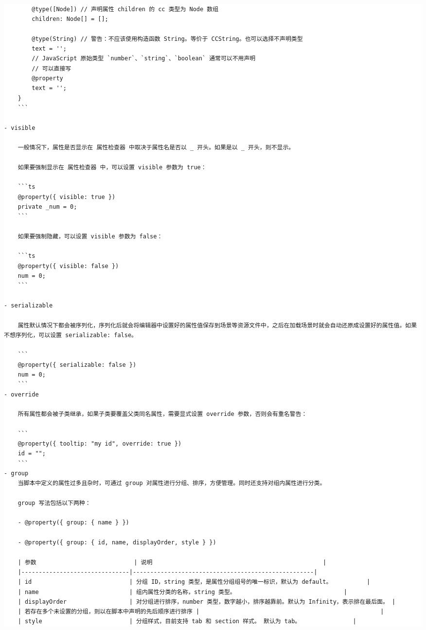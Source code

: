            @type([Node]) // 声明属性 children 的 cc 类型为 Node 数组
            children: Node[] = [];

            @type(String) // 警告：不应该使用构造函数 String。等价于 CCString。也可以选择不声明类型
            text = '';
            // JavaScript 原始类型 `number`、`string`、`boolean` 通常可以不用声明
            // 可以直接写
            @property
            text = '';
        }
        ```

    - visible

        一般情况下，属性是否显示在 属性检查器 中取决于属性名是否以 _ 开头。如果是以 _ 开头，则不显示。

        如果要强制显示在 属性检查器 中，可以设置 visible 参数为 true：

        ```ts
        @property({ visible: true })
        private _num = 0;
        ```

        如果要强制隐藏，可以设置 visible 参数为 false：

        ```ts
        @property({ visible: false })
        num = 0;
        ```

    - serializable

        属性默认情况下都会被序列化，序列化后就会将编辑器中设置好的属性值保存到场景等资源文件中，之后在加载场景时就会自动还原成设置好的属性值。如果不想序列化，可以设置 serializable: false。

        ```
        @property({ serializable: false })
        num = 0;
        ```
    - override

        所有属性都会被子类继承，如果子类要覆盖父类同名属性，需要显式设置 override 参数，否则会有重名警告：

        ```
        @property({ tooltip: "my id", override: true })
        id = "";
        ```
    - group
        当脚本中定义的属性过多且杂时，可通过 group 对属性进行分组、排序，方便管理。同时还支持对组内属性进行分类。

        group 写法包括以下两种：

        - @property({ group: { name } })

        - @property({ group: { id, name, displayOrder, style } })

        | 参数                            | 说明                                                 |
        |-------------------------------|----------------------------------------------------|
        | id                            | 分组 ID，string 类型，是属性分组组号的唯一标识，默认为 default。          |
        | name                          | 组内属性分类的名称，string 类型。                               |
        | displayOrder                  | 对分组进行排序，number 类型，数字越小，排序越靠前。默认为 Infinity，表示排在最后面。 |
        | 若存在多个未设置的分组，则以在脚本中声明的先后顺序进行排序 |                                                    |
        | style                         | 分组样式，目前支持 tab 和 section 样式。 默认为 tab。               |
